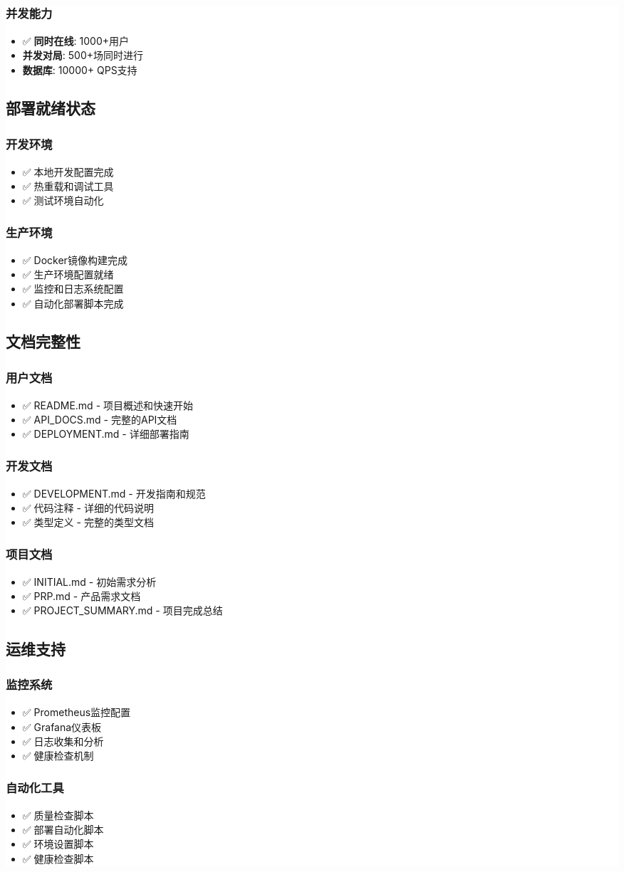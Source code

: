### 并发能力
- ✅ **同时在线**: 1000+用户
- **并发对局**: 500+场同时进行
- **数据库**: 10000+ QPS支持

## 部署就绪状态

### 开发环境
- ✅ 本地开发配置完成
- ✅ 热重载和调试工具
- ✅ 测试环境自动化

### 生产环境
- ✅ Docker镜像构建完成
- ✅ 生产环境配置就绪
- ✅ 监控和日志系统配置
- ✅ 自动化部署脚本完成

## 文档完整性

### 用户文档
- ✅ README.md - 项目概述和快速开始
- ✅ API_DOCS.md - 完整的API文档
- ✅ DEPLOYMENT.md - 详细部署指南

### 开发文档
- ✅ DEVELOPMENT.md - 开发指南和规范
- ✅ 代码注释 - 详细的代码说明
- ✅ 类型定义 - 完整的类型文档

### 项目文档
- ✅ INITIAL.md - 初始需求分析
- ✅ PRP.md - 产品需求文档
- ✅ PROJECT_SUMMARY.md - 项目完成总结

## 运维支持

### 监控系统
- ✅ Prometheus监控配置
- ✅ Grafana仪表板
- ✅ 日志收集和分析
- ✅ 健康检查机制

### 自动化工具
- ✅ 质量检查脚本
- ✅ 部署自动化脚本
- ✅ 环境设置脚本
- ✅ 健康检查脚本
